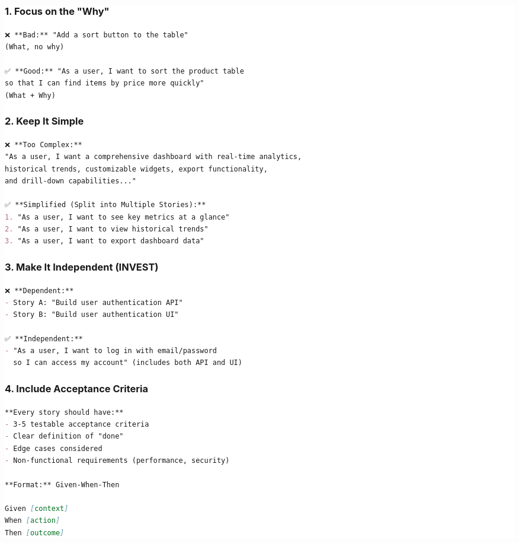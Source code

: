 ### 1. Focus on the "Why"

```markdown
❌ **Bad:** "Add a sort button to the table"
(What, no why)

✅ **Good:** "As a user, I want to sort the product table
so that I can find items by price more quickly"
(What + Why)
```

### 2. Keep It Simple

```markdown
❌ **Too Complex:**
"As a user, I want a comprehensive dashboard with real-time analytics,
historical trends, customizable widgets, export functionality,
and drill-down capabilities..."

✅ **Simplified (Split into Multiple Stories):**
1. "As a user, I want to see key metrics at a glance"
2. "As a user, I want to view historical trends"
3. "As a user, I want to export dashboard data"
```

### 3. Make It Independent (INVEST)

```markdown
❌ **Dependent:**
- Story A: "Build user authentication API"
- Story B: "Build user authentication UI"

✅ **Independent:**
- "As a user, I want to log in with email/password
  so I can access my account" (includes both API and UI)
```

### 4. Include Acceptance Criteria

```markdown
**Every story should have:**
- 3-5 testable acceptance criteria
- Clear definition of "done"
- Edge cases considered
- Non-functional requirements (performance, security)

**Format:** Given-When-Then

Given [context]
When [action]
Then [outcome]
```
